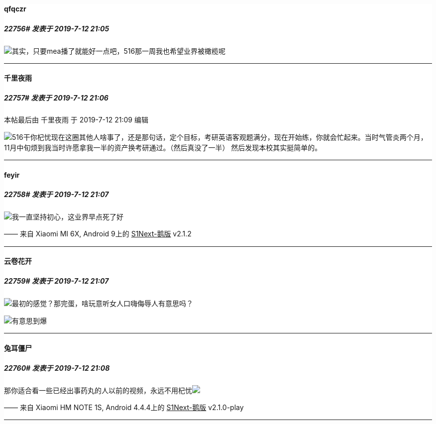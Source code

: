 ####  qfqczr  
##### 22756#       发表于 2019-7-12 21:05


<img src="https://static.saraba1st.com/image/smiley/face2017/018.png" referrerpolicy="no-referrer">其实，只要mea播了就能好一点吧，516那一周我也希望业界被橄榄呢


-----

####  千里夜雨  
##### 22757#       发表于 2019-7-12 21:06


 本帖最后由 千里夜雨 于 2019-7-12 21:09 编辑 

<img src="https://static.saraba1st.com/image/smiley/face2017/125.png" referrerpolicy="no-referrer">516干你杞忧现在这圈其他人啥事了，还是那句话，定个目标，考研英语客观题满分，现在开始练，你就会忙起来。当时气管炎两个月，11月中旬烦到我当时许愿拿我一半的资产换考研通过。（然后真没了一半）
然后发现本校其实挺简单的。


-----

####  feyir  
##### 22758#       发表于 2019-7-12 21:07


<img src="https://static.saraba1st.com/image/smiley/face2017/067.png" referrerpolicy="no-referrer">我一直坚持初心，这业界早点死了好

—— 来自 Xiaomi MI 6X, Android 9上的 [S1Next-鹅版](https://github.com/ykrank/S1-Next/releases) v2.1.2


-----

####  云卷花开  
##### 22759#       发表于 2019-7-12 21:07


<img src="https://static.saraba1st.com/image/smiley/face2017/037.png" referrerpolicy="no-referrer">最初的感觉？那完蛋，啥玩意听女人口嗨侮辱人有意思吗？


<img src="https://static.saraba1st.com/image/smiley/face2017/035.png" referrerpolicy="no-referrer">有意思到爆


-----

####  兔耳僵尸  
##### 22760#       发表于 2019-7-12 21:08


那你适合看一些已经出事药丸的人以前的视频，永远不用杞忧<img src="https://static.saraba1st.com/image/smiley/face2017/066.png" referrerpolicy="no-referrer">

—— 来自 Xiaomi HM NOTE 1S, Android 4.4.4上的 [S1Next-鹅版](https://github.com/ykrank/S1-Next/releases) v2.1.0-play


-----
